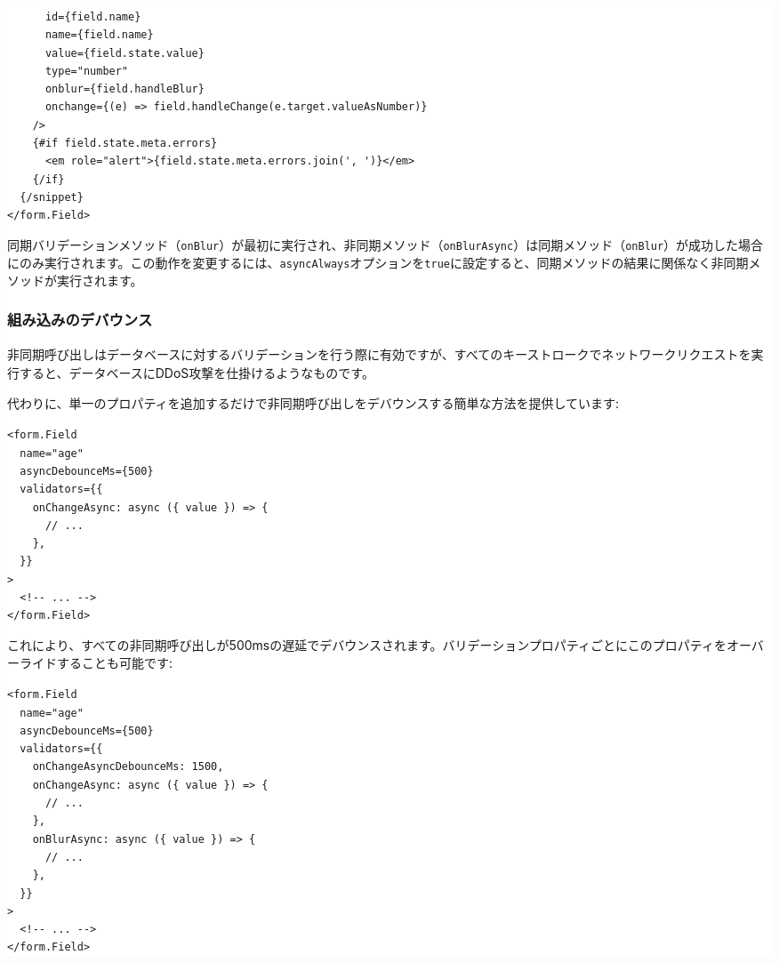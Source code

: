 ```svelte
      id={field.name}
      name={field.name}
      value={field.state.value}
      type="number"
      onblur={field.handleBlur}
      onchange={(e) => field.handleChange(e.target.valueAsNumber)}
    />
    {#if field.state.meta.errors}
      <em role="alert">{field.state.meta.errors.join(', ')}</em>
    {/if}
  {/snippet}
</form.Field>
```

同期バリデーションメソッド（`onBlur`）が最初に実行され、非同期メソッド（`onBlurAsync`）は同期メソッド（`onBlur`）が成功した場合にのみ実行されます。この動作を変更するには、`asyncAlways`オプションを`true`に設定すると、同期メソッドの結果に関係なく非同期メソッドが実行されます。

### 組み込みのデバウンス

非同期呼び出しはデータベースに対するバリデーションを行う際に有効ですが、すべてのキーストロークでネットワークリクエストを実行すると、データベースにDDoS攻撃を仕掛けるようなものです。

代わりに、単一のプロパティを追加するだけで非同期呼び出しをデバウンスする簡単な方法を提供しています:

```svelte
<form.Field
  name="age"
  asyncDebounceMs={500}
  validators={{
    onChangeAsync: async ({ value }) => {
      // ...
    },
  }}
>
  <!-- ... -->
</form.Field>
```

これにより、すべての非同期呼び出しが500msの遅延でデバウンスされます。バリデーションプロパティごとにこのプロパティをオーバーライドすることも可能です:

```svelte
<form.Field
  name="age"
  asyncDebounceMs={500}
  validators={{
    onChangeAsyncDebounceMs: 1500,
    onChangeAsync: async ({ value }) => {
      // ...
    },
    onBlurAsync: async ({ value }) => {
      // ...
    },
  }}
>
  <!-- ... -->
</form.Field>
```

